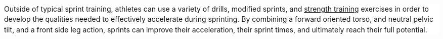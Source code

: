 Outside of typical sprint training, athletes can use a variety of drills, modified sprints, and [strength training](https://sprintingworkouts.com/blogs/strength-training/unilateral-strength-training-for-athletes) exercises in order to develop the qualities needed to effectively accelerate during sprinting.
By combining a forward oriented torso, and neutral pelvic tilt, and a front side leg action, sprints can improve their acceleration, their sprint times, and ultimately reach their full potential.
[ ](https://sprintingworkouts.com/blogs/training)
